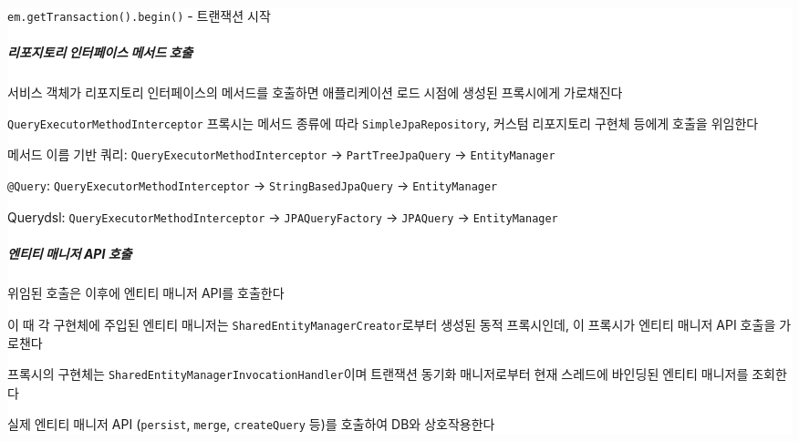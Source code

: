 `em.getTransaction().begin()` - 트랜잭션 시작

##### 리포지토리 인터페이스 메서드 호출

서비스 객체가 리포지토리 인터페이스의 메서드를 호출하면 애플리케이션 로드 시점에 생성된 프록시에게 가로채진다

`QueryExecutorMethodInterceptor` 프록시는 메서드 종류에 따라 `SimpleJpaRepository`, 커스텀 리포지토리 구현체 등에게 호출을 위임한다

메서드 이름 기반 쿼리: `QueryExecutorMethodInterceptor` -> `PartTreeJpaQuery` -> `EntityManager`

`@Query`: `QueryExecutorMethodInterceptor` -> `StringBasedJpaQuery` -> `EntityManager`

Querydsl: `QueryExecutorMethodInterceptor` -> `JPAQueryFactory` -> `JPAQuery` -> `EntityManager`

##### 엔티티 매니저 API 호출

위임된 호출은 이후에 엔티티 매니저 API를 호출한다

이 때 각 구현체에 주입된 엔티티 매니저는 `SharedEntityManagerCreator`로부터 생성된 동적 프록시인데, 이 프록시가 엔티티 매니저 API 호출을 가로챈다

프록시의 구현체는 `SharedEntityManagerInvocationHandler`이며 트랜잭션 동기화 매니저로부터 현재 스레드에 바인딩된 엔티티 매니저를 조회한다

실제 엔티티 매니저 API (`persist`, `merge`, `createQuery` 등)를 호출하여 DB와 상호작용한다